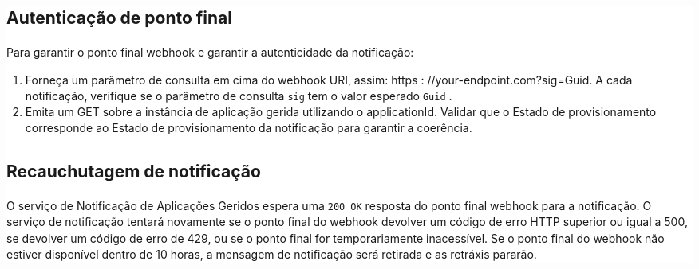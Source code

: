 ## <a name="endpoint-authentication"></a>Autenticação de ponto final
Para garantir o ponto final webhook e garantir a autenticidade da notificação:
1. Forneça um parâmetro de consulta em cima do webhook URI, assim: https \: //your-endpoint.com?sig=Guid. A cada notificação, verifique se o parâmetro de consulta `sig` tem o valor esperado `Guid` .
2. Emita um GET sobre a instância de aplicação gerida utilizando o applicationId. Validar que o Estado de provisionamento corresponde ao Estado de provisionamento da notificação para garantir a coerência.

## <a name="notification-retries"></a>Recauchutagem de notificação

O serviço de Notificação de Aplicações Geridos espera uma `200 OK` resposta do ponto final webhook para a notificação. O serviço de notificação tentará novamente se o ponto final do webhook devolver um código de erro HTTP superior ou igual a 500, se devolver um código de erro de 429, ou se o ponto final for temporariamente inacessível. Se o ponto final do webhook não estiver disponível dentro de 10 horas, a mensagem de notificação será retirada e as retráxis pararão.
